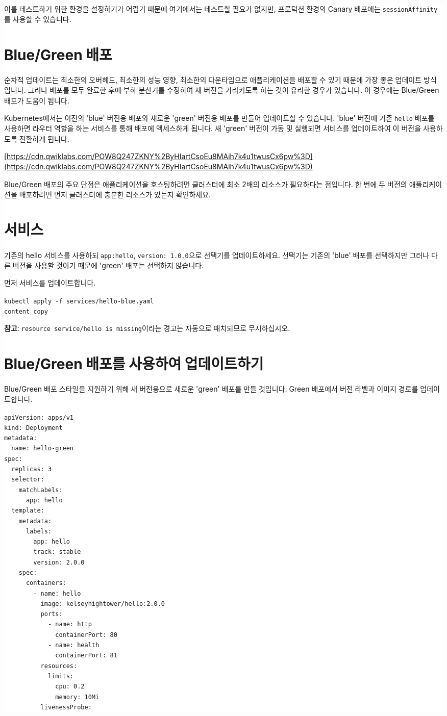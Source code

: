이를 테스트하기 위한 환경을 설정하기가 어렵기 때문에 여기에서는 테스트할 필요가 없지만, 프로덕션 환경의 Canary 배포에는 `sessionAffinity`를 사용할 수 있습니다.

# **Blue/Green 배포**

순차적 업데이트는 최소한의 오버헤드, 최소한의 성능 영향, 최소한의 다운타임으로 애플리케이션을 배포할 수 있기 때문에 가장 좋은 업데이트 방식입니다. 그러나 배포를 모두 완료한 후에 부하 분산기를 수정하여 새 버전을 가리키도록 하는 것이 유리한 경우가 있습니다. 이 경우에는 Blue/Green 배포가 도움이 됩니다.

Kubernetes에서는 이전의 'blue' 버전용 배포와 새로운 'green' 버전용 배포를 만들어 업데이트할 수 있습니다. 'blue' 버전에 기존 `hello` 배포를 사용하면 라우터 역할을 하는 서비스를 통해 배포에 액세스하게 됩니다. 새 'green' 버전이 가동 및 실행되면 서비스를 업데이트하여 이 버전을 사용하도록 전환하게 됩니다.

[https://cdn.qwiklabs.com/POW8Q247ZKNY%2ByHIartCsoEu8MAih7k4u1twusCx6pw%3D](https://cdn.qwiklabs.com/POW8Q247ZKNY%2ByHIartCsoEu8MAih7k4u1twusCx6pw%3D)

Blue/Green 배포의 주요 단점은 애플리케이션을 호스팅하려면 클러스터에 최소 2배의 리소스가 필요하다는 점입니다. 한 번에 두 버전의 애플리케이션을 배포하려면 먼저 클러스터에 충분한 리소스가 있는지 확인하세요.

# 서비스

기존의 hello 서비스를 사용하되 `app:hello`, `version: 1.0.0`으로 선택기를 업데이트하세요. 선택기는 기존의 'blue' 배포를 선택하지만 그러나 다른 버전을 사용할 것이기 때문에 'green' 배포는 선택하지 않습니다.

먼저 서비스를 업데이트합니다.

```
kubectl apply -f services/hello-blue.yaml
content_copy
```

**참고**: `resource service/hello is missing`이라는 경고는 자동으로 패치되므로 무시하십시오.

# Blue/Green 배포를 사용하여 업데이트하기

Blue/Green 배포 스타일을 지원하기 위해 새 버전용으로 새로운 'green' 배포를 만들 것입니다. Green 배포에서 버전 라벨과 이미지 경로를 업데이트합니다.

```
apiVersion: apps/v1
kind: Deployment
metadata:
  name: hello-green
spec:
  replicas: 3
  selector:
    matchLabels:
      app: hello
  template:
    metadata:
      labels:
        app: hello
        track: stable
        version: 2.0.0
    spec:
      containers:
        - name: hello
          image: kelseyhightower/hello:2.0.0
          ports:
            - name: http
              containerPort: 80
            - name: health
              containerPort: 81
          resources:
            limits:
              cpu: 0.2
              memory: 10Mi
          livenessProbe:
```
